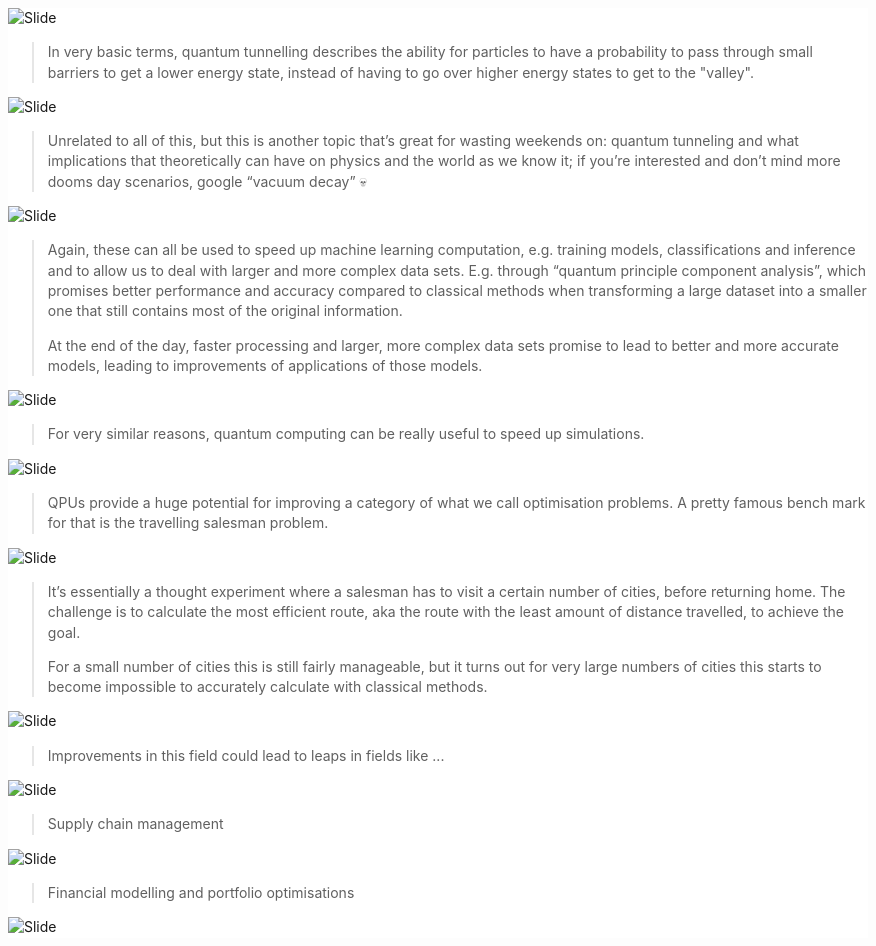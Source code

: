 ![Slide](https://storage.cloud.google.com/julianburr-me/transcript-slides/quantum-computing-for-classical-developers/slide-068.png)

> In very basic terms, quantum tunnelling describes the ability for particles to have a probability to pass through small barriers to get a lower energy state, instead of having to go over higher energy states to get to the "valley".

![Slide](https://storage.cloud.google.com/julianburr-me/transcript-slides/quantum-computing-for-classical-developers/slide-069.png)

> Unrelated to all of this, but this is another topic that’s great for wasting weekends on: quantum tunneling and what implications that theoretically can have on physics and the world as we know it; if you’re interested and don’t mind more dooms day scenarios, google “vacuum decay” 💀

![Slide](https://storage.cloud.google.com/julianburr-me/transcript-slides/quantum-computing-for-classical-developers/slide-070.png)

> Again, these can all be used to speed up machine learning computation, e.g. training models, classifications and inference and to allow us to deal with larger and more complex data sets. E.g. through “quantum principle component analysis”, which promises better performance and accuracy compared to classical methods when transforming a large dataset into a smaller one that still contains most of the original information.
>
> At the end of the day, faster processing and larger, more complex data sets promise to lead to better and more accurate models, leading to improvements of applications of those models.

![Slide](https://storage.cloud.google.com/julianburr-me/transcript-slides/quantum-computing-for-classical-developers/slide-071.png)

> For very similar reasons, quantum computing can be really useful to speed up simulations.

![Slide](https://storage.cloud.google.com/julianburr-me/transcript-slides/quantum-computing-for-classical-developers/slide-072.png)

> QPUs provide a huge potential for improving a category of what we call optimisation problems. A pretty famous bench mark for that is the travelling salesman problem.

![Slide](https://storage.cloud.google.com/julianburr-me/transcript-slides/quantum-computing-for-classical-developers/slide-073.png)

> It’s essentially a thought experiment where a salesman has to visit a certain number of cities, before returning home. The challenge is to calculate the most efficient route, aka the route with the least amount of distance travelled, to achieve the goal.
>
> For a small number of cities this is still fairly manageable, but it turns out for very large numbers of cities this starts to become impossible to accurately calculate with classical methods.

![Slide](https://storage.cloud.google.com/julianburr-me/transcript-slides/quantum-computing-for-classical-developers/slide-074.png)

> Improvements in this field could lead to leaps in fields like ...

![Slide](https://storage.cloud.google.com/julianburr-me/transcript-slides/quantum-computing-for-classical-developers/slide-075.png)

> Supply chain management

![Slide](https://storage.cloud.google.com/julianburr-me/transcript-slides/quantum-computing-for-classical-developers/slide-076.png)

> Financial modelling and portfolio optimisations

![Slide](https://storage.cloud.google.com/julianburr-me/transcript-slides/quantum-computing-for-classical-developers/slide-077.png)
